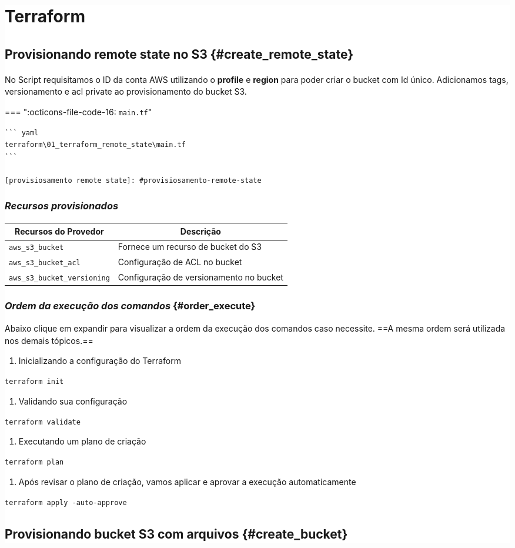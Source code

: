 #  __Terraform__

[terraform desenvolvimento]: #terraform-desenvolvimento


##  __Provisionando remote state no S3__ {#create_remote_state}

No Script requisitamos o ID da conta AWS utilizando o __profile__ e __region__ para poder criar o bucket com Id único. Adicionamos tags, versionamento e acl private ao provisionamento do bucket S3.

=== ":octicons-file-code-16: `main.tf`"

    ``` yaml
    terraform\01_terraform_remote_state\main.tf
    ```

    [provisiosamento remote state]: #provisiosamento-remote-state

### *Recursos provisionados*

| Recursos do Provedor| Descrição|
|-----|-----|
| `aws_s3_bucket`| Fornece um recurso de bucket do S3|
| `aws_s3_bucket_acl`| Configuração de ACL no bucket|
| `aws_s3_bucket_versioning`| Configuração de versionamento no bucket|

### *Ordem da execução dos comandos* {#order_execute}

Abaixo clique em expandir para visualizar a ordem da execução dos comandos caso necessite. ==A mesma ordem será utilizada nos demais tópicos.==


1.  Inicializando a configuração do Terraform
```
terraform init
```
1.  Validando sua configuração
```
terraform validate
```
1.  Executando um plano de criação
```
terraform plan
```
1.  Após revisar o plano de criação, vamos aplicar e aprovar a execução automaticamente
```
terraform apply -auto-approve
```


##  __Provisionando bucket S3 com arquivos__ {#create_bucket}
